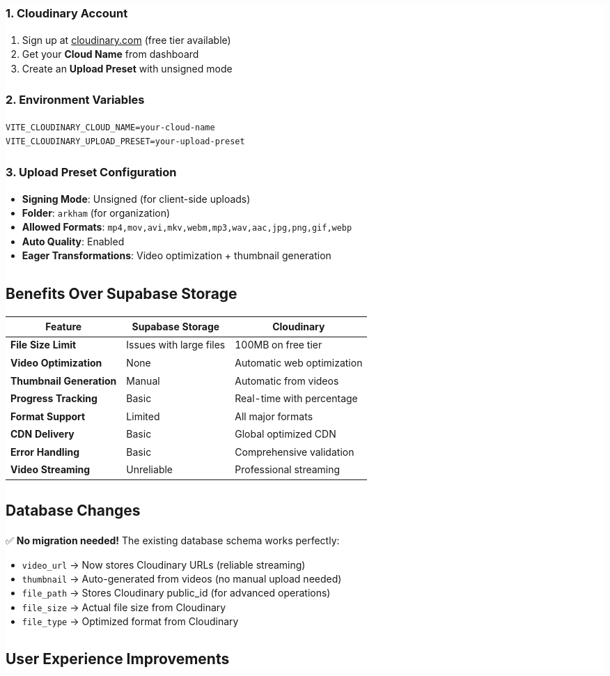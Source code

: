 ### **1. Cloudinary Account**

1. Sign up at [cloudinary.com](https://cloudinary.com) (free tier available)
2. Get your **Cloud Name** from dashboard
3. Create an **Upload Preset** with unsigned mode

### **2. Environment Variables**

```env
VITE_CLOUDINARY_CLOUD_NAME=your-cloud-name
VITE_CLOUDINARY_UPLOAD_PRESET=your-upload-preset
```

### **3. Upload Preset Configuration**

- **Signing Mode**: Unsigned (for client-side uploads)
- **Folder**: `arkham` (for organization)
- **Allowed Formats**: `mp4,mov,avi,mkv,webm,mp3,wav,aac,jpg,png,gif,webp`
- **Auto Quality**: Enabled
- **Eager Transformations**: Video optimization + thumbnail generation

## **Benefits Over Supabase Storage**

| Feature                  | Supabase Storage        | Cloudinary                 |
| ------------------------ | ----------------------- | -------------------------- |
| **File Size Limit**      | Issues with large files | 100MB on free tier         |
| **Video Optimization**   | None                    | Automatic web optimization |
| **Thumbnail Generation** | Manual                  | Automatic from videos      |
| **Progress Tracking**    | Basic                   | Real-time with percentage  |
| **Format Support**       | Limited                 | All major formats          |
| **CDN Delivery**         | Basic                   | Global optimized CDN       |
| **Error Handling**       | Basic                   | Comprehensive validation   |
| **Video Streaming**      | Unreliable              | Professional streaming     |

## **Database Changes**

✅ **No migration needed!** The existing database schema works perfectly:

- `video_url` → Now stores Cloudinary URLs (reliable streaming)
- `thumbnail` → Auto-generated from videos (no manual upload needed)
- `file_path` → Stores Cloudinary public_id (for advanced operations)
- `file_size` → Actual file size from Cloudinary
- `file_type` → Optimized format from Cloudinary

## **User Experience Improvements**
